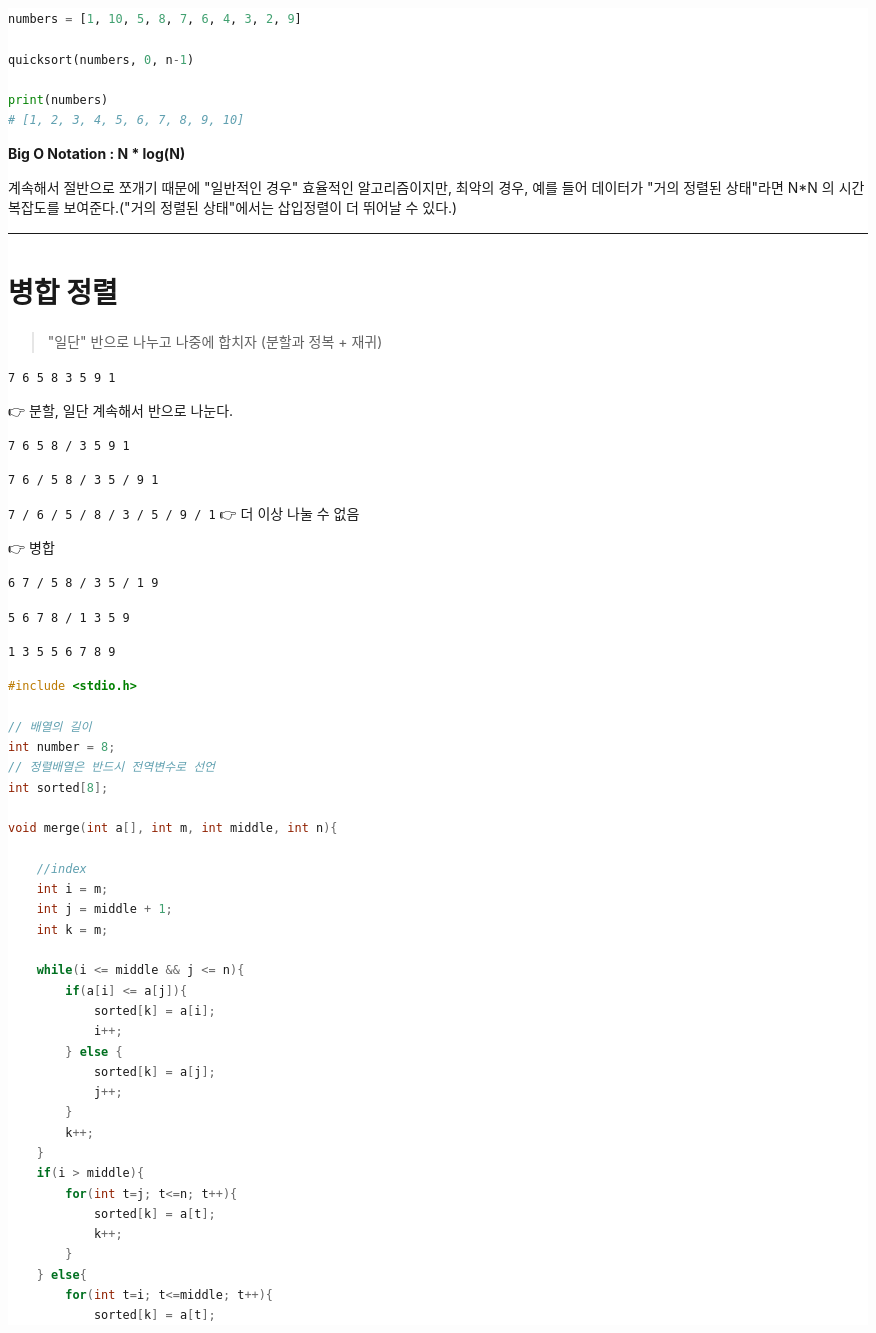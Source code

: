 ```python
numbers = [1, 10, 5, 8, 7, 6, 4, 3, 2, 9]

quicksort(numbers, 0, n-1)

print(numbers)
# [1, 2, 3, 4, 5, 6, 7, 8, 9, 10]
```

<strong>Big O Notation : N \* log(N)</strong>

계속해서 절반으로 쪼개기 때문에 "일반적인 경우" 효율적인 알고리즘이지만, 최악의 경우, 예를 들어 데이터가 "거의 정렬된 상태"라면 N\*N 의 시간복잡도를 보여준다.("거의 정렬된 상태"에서는 삽입정렬이 더 뛰어날 수 있다.)

---

<h1 id="sort-merge">병합 정렬</h1>

> "일단" 반으로 나누고 나중에 합치자 (분할과 정복 + 재귀)

`7 6 5 8 3 5 9 1`

👉 분할, 일단 계속해서 반으로 나눈다.

`7 6 5 8 / 3 5 9 1`

`7 6 / 5 8 / 3 5 / 9 1`

`7 / 6 / 5 / 8 / 3 / 5 / 9 / 1` 👉 더 이상 나눌 수 없음

👉 병합

`6 7 / 5 8 / 3 5 / 1 9`

`5 6 7 8 / 1 3 5 9`

`1 3 5 5 6 7 8 9`

```c++
#include <stdio.h>

// 배열의 길이
int number = 8;
// 정렬배열은 반드시 전역변수로 선언
int sorted[8];

void merge(int a[], int m, int middle, int n){

	//index
	int i = m;
	int j = middle + 1;
	int k = m;

	while(i <= middle && j <= n){
		if(a[i] <= a[j]){
			sorted[k] = a[i];
			i++;
		} else {
			sorted[k] = a[j];
			j++;
		}
		k++;
	}
	if(i > middle){
		for(int t=j; t<=n; t++){
			sorted[k] = a[t];
			k++;
		}
	} else{
		for(int t=i; t<=middle; t++){
			sorted[k] = a[t];
```